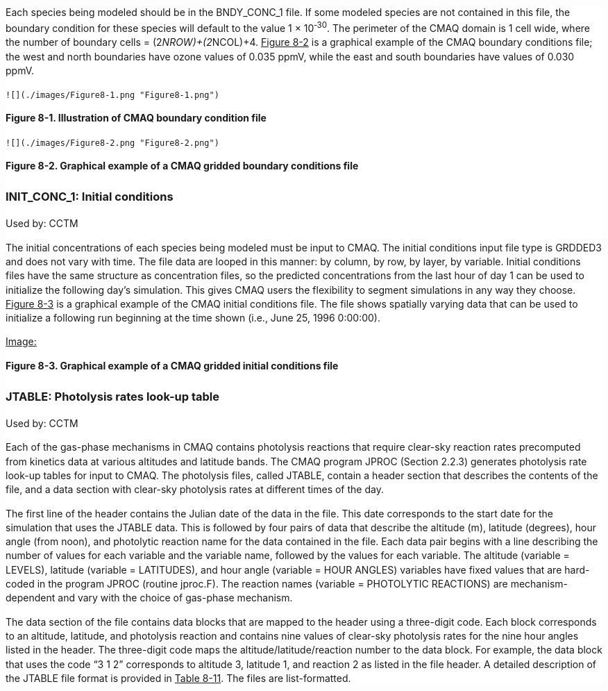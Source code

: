 Each species being modeled should be in the BNDY_CONC_1 file. If some modeled species are not contained in this file, the boundary condition for these species will default to the value 1 × 10<sup>‑30</sup>. The perimeter of the CMAQ domain is 1 cell wide, where the number of boundary cells = (2*NROW)+(2*NCOL)+4. [Figure 8-2](#Figure8-2) is a graphical example of the CMAQ boundary conditions file; the west and north boundaries have ozone values of 0.035 ppmV, while the east and south boundaries have values of 0.030 ppmV.

``![](./images/Figure8-1.png "Figure8-1.png")``

**Figure 8-1. Illustration of CMAQ boundary condition file**

``![](./images/Figure8-2.png "Figure8-2.png")``

**Figure 8-2. Graphical example of a CMAQ gridded boundary conditions file**

<a id=init_conc_1></a>
### INIT_CONC_1: Initial conditions

Used by: CCTM

The initial concentrations of each species being modeled must be input to CMAQ. The initial conditions input file type is GRDDED3 and does not vary with time. The file data are looped in this manner: by column, by row, by layer, by variable. Initial conditions files have the same structure as concentration files, so the predicted concentrations from the last hour of day 1 can be used to initialize the following day’s simulation. This gives CMAQ users the flexibility to segment simulations in any way they choose. [Figure 8-3](#Figure8-3) is a graphical example of the CMAQ initial conditions file. The file shows spatially varying data that can be used to initialize a following run beginning at the time shown (i.e., June 25, 1996 0:00:00).

<Image:>

**Figure 8-3. Graphical example of a CMAQ gridded initial conditions file**


<a id=jtable></a>
### JTABLE: Photolysis rates look-up table

Used by: CCTM

Each of the gas-phase mechanisms in CMAQ contains photolysis reactions that require clear-sky reaction rates precomputed from kinetics data at various altitudes and latitude bands. The CMAQ program JPROC (Section 2.2.3) generates photolysis rate look-up tables for input to CMAQ. The photolysis files, called JTABLE, contain a header section that describes the contents of the file, and a data section with clear-sky photolysis rates at different times of the day.

The first line of the header contains the Julian date of the data in the file. This date corresponds to the start date for the simulation that uses the JTABLE data. This is followed by four pairs of data that describe the altitude (m), latitude (degrees), hour angle (from noon), and photolytic reaction name for the data contained in the file. Each data pair begins with a line describing the number of values for each variable and the variable name, followed by the values for each variable. The altitude (variable = LEVELS), latitude (variable = LATITUDES), and hour angle (variable = HOUR ANGLES) variables have fixed values that are hard-coded in the program JPROC (routine jproc.F). The reaction names (variable = PHOTOLYTIC REACTIONS) are mechanism-dependent and vary with the choice of gas-phase mechanism.

The data section of the file contains data blocks that are mapped to the header using a three-digit code. Each block corresponds to an altitude, latitude, and photolysis reaction and contains nine values of clear-sky photolysis rates for the nine hour angles listed in the header. The three-digit code maps the altitude/latitude/reaction number to the data block. For example, the data block that uses the code “3 1 2” corresponds to altitude 3, latitude 1, and reaction 2 as listed in the file header. A detailed description of the JTABLE file format is provided in [Table 8-11](Table8-11). The files are list-formatted.
